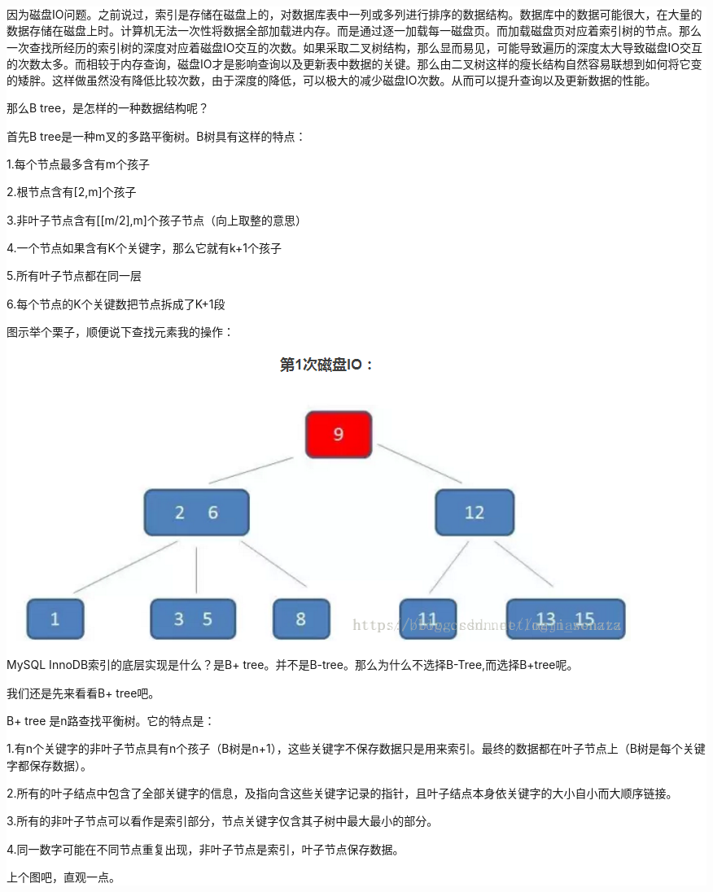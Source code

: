 因为磁盘IO问题。之前说过，索引是存储在磁盘上的，对数据库表中一列或多列进行排序的数据结构。数据库中的数据可能很大，在大量的数据存储在磁盘上时。计算机无法一次性将数据全部加载进内存。而是通过逐一加载每一磁盘页。而加载磁盘页对应着索引树的节点。那么一次查找所经历的索引树的深度对应着磁盘IO交互的次数。如果采取二叉树结构，那么显而易见，可能导致遍历的深度太大导致磁盘IO交互的次数太多。而相较于内存查询，磁盘IO才是影响查询以及更新表中数据的关键。那么由二叉树这样的瘦长结构自然容易联想到如何将它变的矮胖。这样做虽然没有降低比较次数，由于深度的降低，可以极大的减少磁盘IO次数。从而可以提升查询以及更新数据的性能。

那么B tree，是怎样的一种数据结构呢？

首先B tree是一种m叉的多路平衡树。B树具有这样的特点：

   1.每个节点最多含有m个孩子

   2.根节点含有[2,m]个孩子

   3.非叶子节点含有[[m/2],m]个孩子节点（向上取整的意思）

   4.一个节点如果含有K个关键字，那么它就有k+1个孩子

   5.所有叶子节点都在同一层  

   6.每个节点的K个关键数把节点拆成了K+1段

  图示举个栗子，顺便说下查找元素我的操作：

![img](img/70.png)

MySQL InnoDB索引的底层实现是什么？是B+ tree。并不是B-tree。那么为什么不选择B-Tree,而选择B+tree呢。

我们还是先来看看B+ tree吧。

B+ tree 是n路查找平衡树。它的特点是：

 1.有n个关键字的非叶子节点具有n个孩子（B树是n+1），这些关键字不保存数据只是用来索引。最终的数据都在叶子节点上（B树是每个关键字都保存数据）。

 2.所有的叶子结点中包含了全部关键字的信息，及指向含这些关键字记录的指针，且叶子结点本身依关键字的大小自小而大顺序链接。

3.所有的非叶子节点可以看作是索引部分，节点关键字仅含其子树中最大最小的部分。

4.同一数字可能在不同节点重复出现，非叶子节点是索引，叶子节点保存数据。

上个图吧，直观一点。
